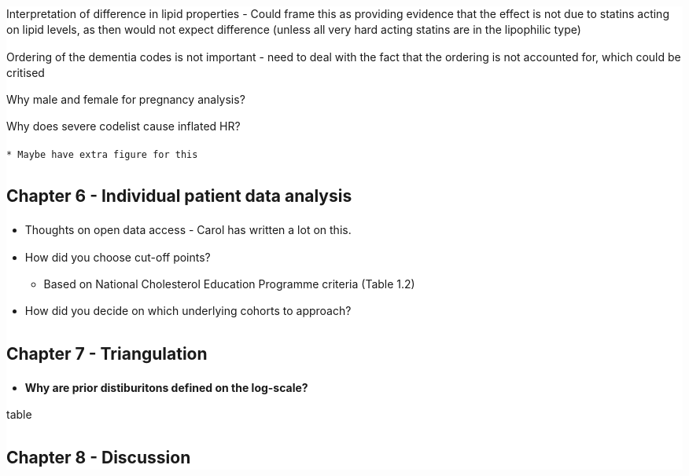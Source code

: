 Interpretation of difference in lipid properties - Could frame this as providing evidence that the effect is not due to statins acting on lipid levels, as then would not expect difference (unless all very hard acting statins are in the lipophilic type)

Ordering of the dementia codes is not important - need to deal with the fact that the ordering is not accounted for, which could be critised 

Why male and female for pregnancy analysis?

Why does severe codelist cause inflated HR?

    * Maybe have extra figure for this

## Chapter 6 - Individual patient data analysis

* Thoughts on open data access - Carol has written a lot on this.

* How did you choose cut-off points?

    * Based on National Cholesterol Education Programme criteria (Table 1.2)

* How did you decide on which underlying cohorts to approach?

## Chapter 7 - Triangulation

* **Why are prior distiburitons defined on the log-scale?**



table

## Chapter 8 - Discussion